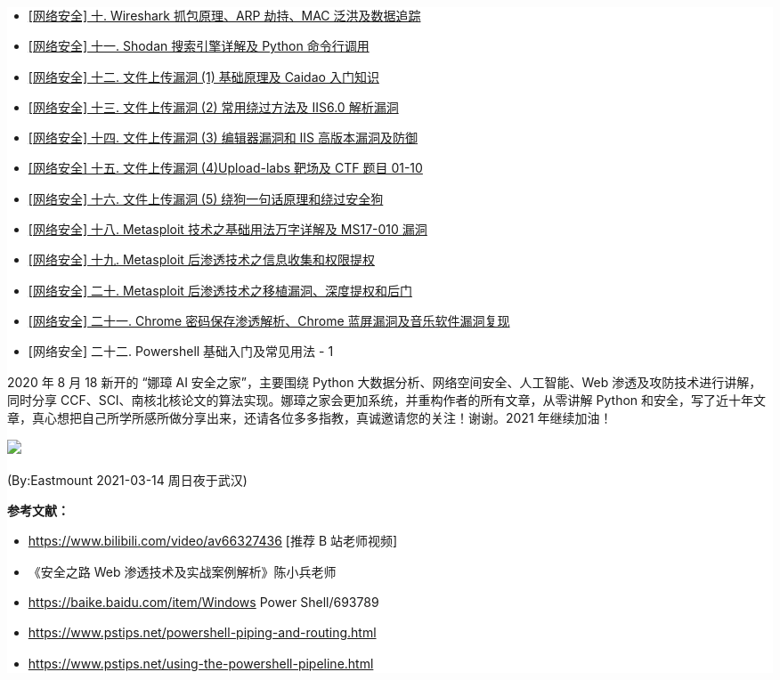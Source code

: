 *   [[网络安全] 十. Wireshark 抓包原理、ARP 劫持、MAC 泛洪及数据追踪](http://mp.weixin.qq.com/s?__biz=Mzg5MTM5ODU2Mg==&mid=2247485551&idx=1&sn=15f00e14f4376e179a558444de8ef0a5&chksm=cfccb8a2f8bb31b456499a937598e750661841b5ca166a12073e343a049737fa3131fd422dc5&scene=21#wechat_redirect)
    
*   [[网络安全] 十一. Shodan 搜索引擎详解及 Python 命令行调用](http://mp.weixin.qq.com/s?__biz=Mzg5MTM5ODU2Mg==&mid=2247485599&idx=1&sn=0c60c042911fc79287417c2385550430&chksm=cfccb852f8bb3144a89f6b0d0df6c185a208aa989d98f8c7e3b7d741dedc371b3ecb4e70a747&scene=21#wechat_redirect)
    
*   [[网络安全] 十二. 文件上传漏洞 (1) 基础原理及 Caidao 入门知识](http://mp.weixin.qq.com/s?__biz=Mzg5MTM5ODU2Mg==&mid=2247485787&idx=1&sn=0c75cf81c4234031273bced4dff0b25c&chksm=cfccb996f8bb3080fe9583043b43665095fd6935a4147a2bb0d1ab9b91a6cde99da4747c5201&scene=21#wechat_redirect)
    
*   [[网络安全] 十三. 文件上传漏洞 (2) 常用绕过方法及 IIS6.0 解析漏洞](http://mp.weixin.qq.com/s?__biz=Mzg5MTM5ODU2Mg==&mid=2247485833&idx=1&sn=a613116633338ca85dfd1966052b0b02&chksm=cfccb944f8bb305296a32dac7f0942e727d66dc9f710bfb82c3597500e97d39714ecd2ed18cf&scene=21#wechat_redirect)
    
*   [[网络安全] 十四. 文件上传漏洞 (3) 编辑器漏洞和 IIS 高版本漏洞及防御](http://mp.weixin.qq.com/s?__biz=Mzg5MTM5ODU2Mg==&mid=2247485871&idx=1&sn=e6d0248e483dea9616a5d615f852eccb&chksm=cfccb962f8bb3074516c1ef8e01c7cb00a174fa5b1a51de3a49b13fd8c7846deeaf6d0e24480&scene=21#wechat_redirect)
    
*   [[网络安全] 十五. 文件上传漏洞 (4)Upload-labs 靶场及 CTF 题目 01-10](http://mp.weixin.qq.com/s?__biz=Mzg5MTM5ODU2Mg==&mid=2247488340&idx=1&sn=5b7bf5602294586f819340bd6190a34d&chksm=cfcca399f8bb2a8f746fc09c7142facc8ea17c008ba46dee423b90ff6abb3cd4486edf52d201&scene=21#wechat_redirect)
    
*   [[网络安全] 十六. 文件上传漏洞 (5) 绕狗一句话原理和绕过安全狗](http://mp.weixin.qq.com/s?__biz=Mzg5MTM5ODU2Mg==&mid=2247488396&idx=1&sn=67c1b13f041040c09c236bba99edfe0a&chksm=cfcca341f8bb2a5729778490db7441a4ddfdfa05dcc5f6322b4860db7780056f9f05f5bc0b3d&scene=21#wechat_redirect)  
    
*   [[网络安全] 十八. Metasploit 技术之基础用法万字详解及 MS17-010 漏洞](http://mp.weixin.qq.com/s?__biz=Mzg5MTM5ODU2Mg==&mid=2247488255&idx=1&sn=28b1f54fd420a0145cb95b842a36c567&chksm=cfcca232f8bb2b243bf4cbf5c1741c6af2c1fc666985d34b4f6b4a6ee3161d18975bb5ea18fc&scene=21#wechat_redirect)
    
*   [[网络安全] 十九. Metasploit 后渗透技术之信息收集和权限提权](http://mp.weixin.qq.com/s?__biz=Mzg5MTM5ODU2Mg==&mid=2247488639&idx=1&sn=dddd54eb0ba7cfdf71113a1f4a5c6548&chksm=cfcca4b2f8bb2da44c975ca12f16b4b76af351be4711ac7e77ca8622450a15c3af0172be3f9e&scene=21#wechat_redirect)
    
*   [[网络安全] 二十. Metasploit 后渗透技术之移植漏洞、深度提权和后门](http://mp.weixin.qq.com/s?__biz=Mzg5MTM5ODU2Mg==&mid=2247488738&idx=1&sn=8106362219d99ae6deb8aeca1f6b1dff&chksm=cfcca42ff8bb2d397c44b839700d92fd22e4ac60c403b96cba734bc523cb258dbd0db5309952&scene=21#wechat_redirect)
    
*   [[网络安全] 二十一. Chrome 密码保存渗透解析、Chrome 蓝屏漏洞及音乐软件漏洞复现](http://mp.weixin.qq.com/s?__biz=Mzg5MTM5ODU2Mg==&mid=2247488883&idx=1&sn=65c362cc4c3958aa747716d17b29eeb3&chksm=cfcca5bef8bb2ca895525a1964425d1dfe74001a33e3b59b18bf902539cfc4d941dd96c33863&scene=21#wechat_redirect)
    
*   [网络安全] 二十二. Powershell 基础入门及常见用法 - 1
    

2020 年 8 月 18 新开的 “娜璋 AI 安全之家”，主要围绕 Python 大数据分析、网络空间安全、人工智能、Web 渗透及攻防技术进行讲解，同时分享 CCF、SCI、南核北核论文的算法实现。娜璋之家会更加系统，并重构作者的所有文章，从零讲解 Python 和安全，写了近十年文章，真心想把自己所学所感所做分享出来，还请各位多多指教，真诚邀请您的关注！谢谢。2021 年继续加油！

![](https://mmbiz.qpic.cn/mmbiz_png/0RFmxdZEDROZePZ27y7oibNu4BGibRAq4HydK4JWeQXtQMKibpFEkxNKClkDoicWRC06FHBp99ePyoKPGkOdPDezhg/640?wx_fmt=png)

(By:Eastmount 2021-03-14 周日夜于武汉)

**参考文献：**

*   https://www.bilibili.com/video/av66327436 [推荐 B 站老师视频]
    
*   《安全之路 Web 渗透技术及实战案例解析》陈小兵老师
    
*   https://baike.baidu.com/item/Windows Power Shell/693789
    
*   https://www.pstips.net/powershell-piping-and-routing.html
    
*   https://www.pstips.net/using-the-powershell-pipeline.html